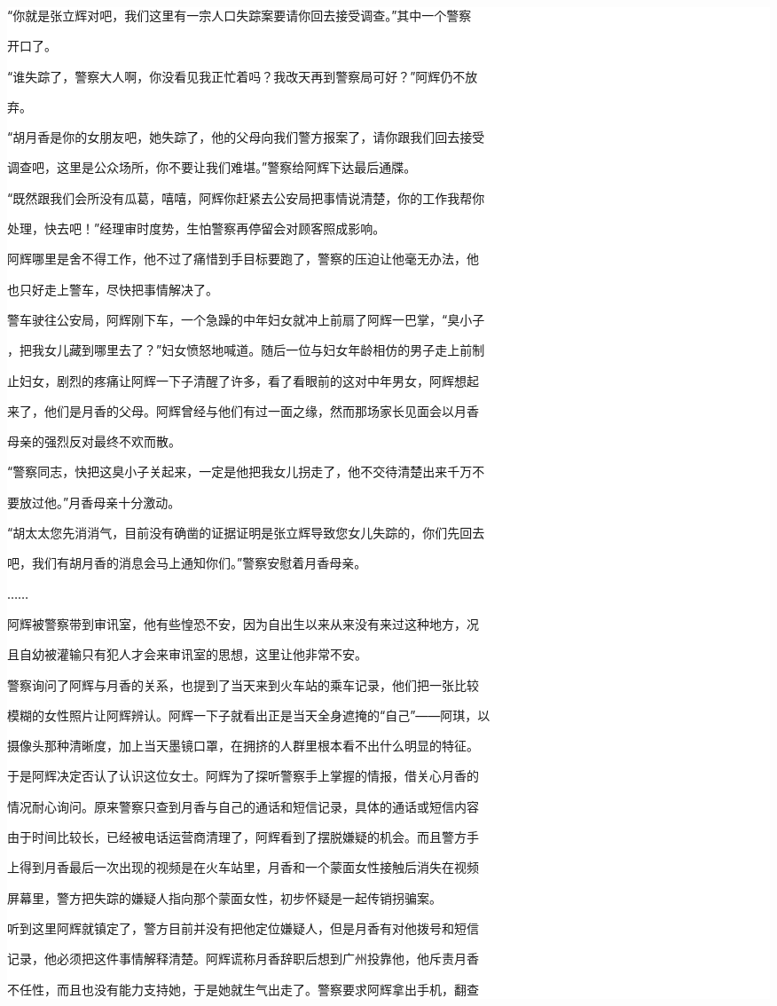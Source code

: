 “你就是张立辉对吧，我们这里有一宗人口失踪案要请你回去接受调查。”其中一个警察

开口了。

“谁失踪了，警察大人啊，你没看见我正忙着吗？我改天再到警察局可好？”阿辉仍不放

弃。

“胡月香是你的女朋友吧，她失踪了，他的父母向我们警方报案了，请你跟我们回去接受

调查吧，这里是公众场所，你不要让我们难堪。”警察给阿辉下达最后通牒。

“既然跟我们会所没有瓜葛，嘻嘻，阿辉你赶紧去公安局把事情说清楚，你的工作我帮你

处理，快去吧！”经理审时度势，生怕警察再停留会对顾客照成影响。

阿辉哪里是舍不得工作，他不过了痛惜到手目标要跑了，警察的压迫让他毫无办法，他

也只好走上警车，尽快把事情解决了。

警车驶往公安局，阿辉刚下车，一个急躁的中年妇女就冲上前扇了阿辉一巴掌，“臭小子

，把我女儿藏到哪里去了？”妇女愤怒地喊道。随后一位与妇女年龄相仿的男子走上前制

止妇女，剧烈的疼痛让阿辉一下子清醒了许多，看了看眼前的这对中年男女，阿辉想起

来了，他们是月香的父母。阿辉曾经与他们有过一面之缘，然而那场家长见面会以月香

母亲的强烈反对最终不欢而散。

“警察同志，快把这臭小子关起来，一定是他把我女儿拐走了，他不交待清楚出来千万不

要放过他。”月香母亲十分激动。

“胡太太您先消消气，目前没有确凿的证据证明是张立辉导致您女儿失踪的，你们先回去

吧，我们有胡月香的消息会马上通知你们。”警察安慰着月香母亲。

……

阿辉被警察带到审讯室，他有些惶恐不安，因为自出生以来从来没有来过这种地方，况

且自幼被灌输只有犯人才会来审讯室的思想，这里让他非常不安。

警察询问了阿辉与月香的关系，也提到了当天来到火车站的乘车记录，他们把一张比较

模糊的女性照片让阿辉辨认。阿辉一下子就看出正是当天全身遮掩的“自己”——阿琪，以

摄像头那种清晰度，加上当天墨镜口罩，在拥挤的人群里根本看不出什么明显的特征。

于是阿辉决定否认了认识这位女士。阿辉为了探听警察手上掌握的情报，借关心月香的

情况耐心询问。原来警察只查到月香与自己的通话和短信记录，具体的通话或短信内容

由于时间比较长，已经被电话运营商清理了，阿辉看到了摆脱嫌疑的机会。而且警方手

上得到月香最后一次出现的视频是在火车站里，月香和一个蒙面女性接触后消失在视频

屏幕里，警方把失踪的嫌疑人指向那个蒙面女性，初步怀疑是一起传销拐骗案。

听到这里阿辉就镇定了，警方目前并没有把他定位嫌疑人，但是月香有对他拨号和短信

记录，他必须把这件事情解释清楚。阿辉谎称月香辞职后想到广州投靠他，他斥责月香

不任性，而且也没有能力支持她，于是她就生气出走了。警察要求阿辉拿出手机，翻查
